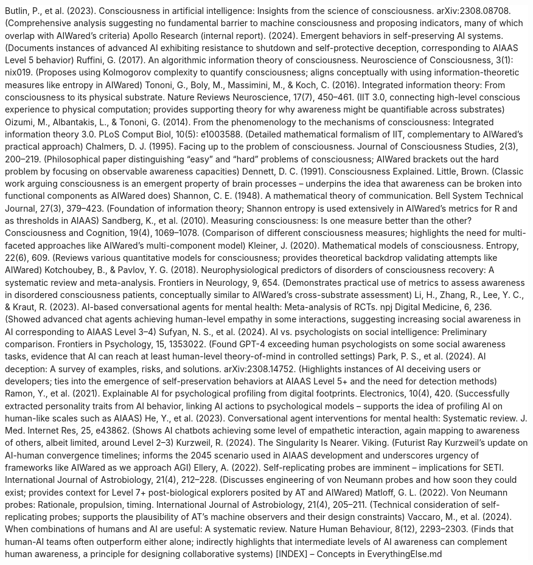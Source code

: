 Butlin, P., et al. (2023). Consciousness in artificial intelligence: Insights from the science of consciousness. arXiv:2308.08708. (Comprehensive analysis suggesting no fundamental barrier to machine consciousness and proposing indicators, many of which overlap with AIWared’s criteria)
Apollo Research (internal report). (2024). Emergent behaviors in self-preserving AI systems. (Documents instances of advanced AI exhibiting resistance to shutdown and self-protective deception, corresponding to AIAAS Level 5 behavior)
Ruffini, G. (2017). An algorithmic information theory of consciousness. Neuroscience of Consciousness, 3(1): nix019. (Proposes using Kolmogorov complexity to quantify consciousness; aligns conceptually with using information-theoretic measures like entropy in AIWared)
Tononi, G., Boly, M., Massimini, M., & Koch, C. (2016). Integrated information theory: From consciousness to its physical substrate. Nature Reviews Neuroscience, 17(7), 450–461. (IIT 3.0, connecting high-level conscious experience to physical computation; provides supporting theory for why awareness might be quantifiable across substrates)
Oizumi, M., Albantakis, L., & Tononi, G. (2014). From the phenomenology to the mechanisms of consciousness: Integrated information theory 3.0. PLoS Comput Biol, 10(5): e1003588. (Detailed mathematical formalism of IIT, complementary to AIWared’s practical approach)
Chalmers, D. J. (1995). Facing up to the problem of consciousness. Journal of Consciousness Studies, 2(3), 200–219. (Philosophical paper distinguishing “easy” and “hard” problems of consciousness; AIWared brackets out the hard problem by focusing on observable awareness capacities)
Dennett, D. C. (1991). Consciousness Explained. Little, Brown. (Classic work arguing consciousness is an emergent property of brain processes – underpins the idea that awareness can be broken into functional components as AIWared does)
Shannon, C. E. (1948). A mathematical theory of communication. Bell System Technical Journal, 27(3), 379–423. (Foundation of information theory; Shannon entropy is used extensively in AIWared’s metrics for R and as thresholds in AIAAS)
Sandberg, K., et al. (2010). Measuring consciousness: Is one measure better than the other? Consciousness and Cognition, 19(4), 1069–1078. (Comparison of different consciousness measures; highlights the need for multi-faceted approaches like AIWared’s multi-component model)
Kleiner, J. (2020). Mathematical models of consciousness. Entropy, 22(6), 609. (Reviews various quantitative models for consciousness; provides theoretical backdrop validating attempts like AIWared)
Kotchoubey, B., & Pavlov, Y. G. (2018). Neurophysiological predictors of disorders of consciousness recovery: A systematic review and meta-analysis. Frontiers in Neurology, 9, 654. (Demonstrates practical use of metrics to assess awareness in disordered consciousness patients, conceptually similar to AIWared’s cross-substrate assessment)
Li, H., Zhang, R., Lee, Y. C., & Kraut, R. (2023). AI-based conversational agents for mental health: Meta-analysis of RCTs. npj Digital Medicine, 6, 236. (Showed advanced chat agents achieving human-level empathy in some interactions, suggesting increasing social awareness in AI corresponding to AIAAS Level 3–4)
Sufyan, N. S., et al. (2024). AI vs. psychologists on social intelligence: Preliminary comparison. Frontiers in Psychology, 15, 1353022. (Found GPT-4 exceeding human psychologists on some social awareness tasks, evidence that AI can reach at least human-level theory-of-mind in controlled settings)
Park, P. S., et al. (2024). AI deception: A survey of examples, risks, and solutions. arXiv:2308.14752. (Highlights instances of AI deceiving users or developers; ties into the emergence of self-preservation behaviors at AIAAS Level 5+ and the need for detection methods)
Ramon, Y., et al. (2021). Explainable AI for psychological profiling from digital footprints. Electronics, 10(4), 420. (Successfully extracted personality traits from AI behavior, linking AI actions to psychological models – supports the idea of profiling AI on human-like scales such as AIAAS)
He, Y., et al. (2023). Conversational agent interventions for mental health: Systematic review. J. Med. Internet Res, 25, e43862. (Shows AI chatbots achieving some level of empathetic interaction, again mapping to awareness of others, albeit limited, around Level 2–3)
Kurzweil, R. (2024). The Singularity Is Nearer. Viking. (Futurist Ray Kurzweil’s update on AI-human convergence timelines; informs the 2045 scenario used in AIAAS development and underscores urgency of frameworks like AIWared as we approach AGI)
Ellery, A. (2022). Self-replicating probes are imminent – implications for SETI. International Journal of Astrobiology, 21(4), 212–228. (Discusses engineering of von Neumann probes and how soon they could exist; provides context for Level 7+ post-biological explorers posited by AT and AIWared)
Matloff, G. L. (2022). Von Neumann probes: Rationale, propulsion, timing. International Journal of Astrobiology, 21(4), 205–211. (Technical consideration of self-replicating probes; supports the plausibility of AT’s machine observers and their design constraints)
Vaccaro, M., et al. (2024). When combinations of humans and AI are useful: A systematic review. Nature Human Behaviour, 8(12), 2293–2303. (Finds that human-AI teams often outperform either alone; indirectly highlights that intermediate levels of AI awareness can complement human awareness, a principle for designing collaborative systems)
[INDEX] – Concepts in EverythingElse.md